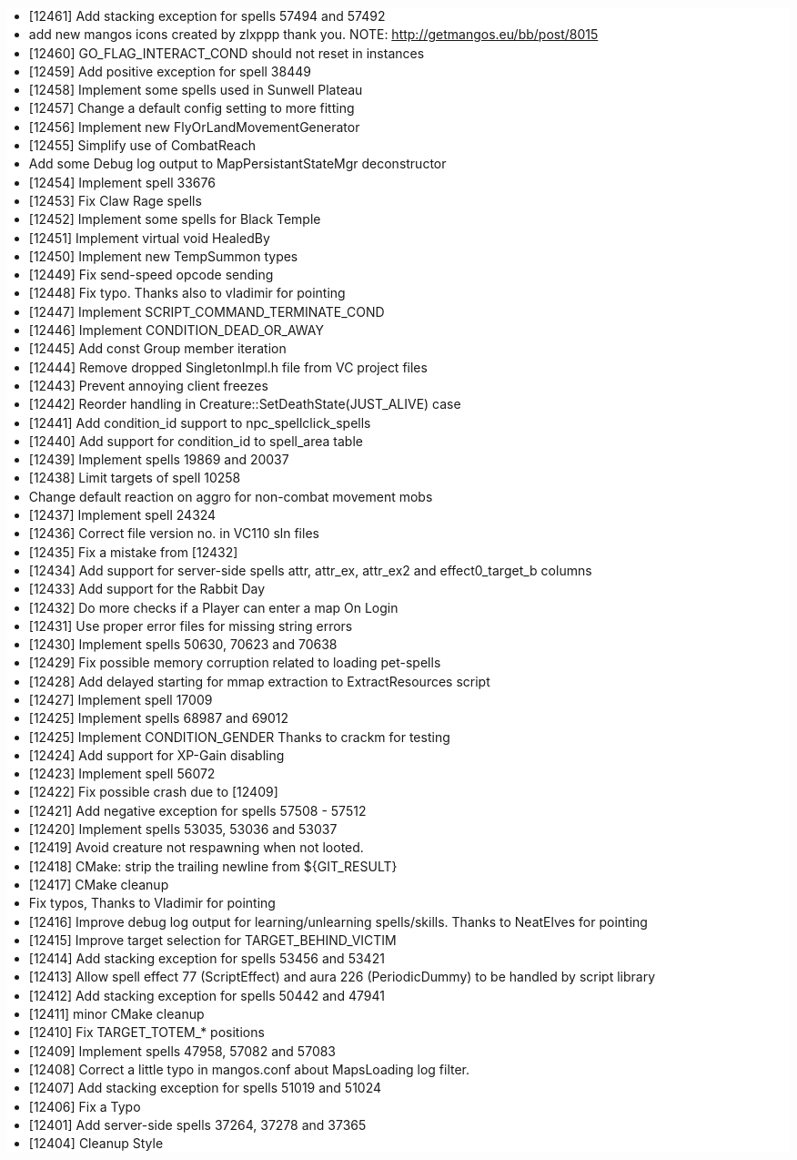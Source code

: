  * [12461] Add stacking exception for spells 57494 and 57492
 * add new mangos icons created by zlxppp thank you. NOTE:     http://getmangos.eu/bb/post/8015
 * [12460] GO_FLAG_INTERACT_COND should not reset in instances
 * [12459] Add positive exception for spell 38449
 * [12458] Implement some spells used in Sunwell Plateau
 * [12457] Change a default config setting to more fitting
 * [12456] Implement new FlyOrLandMovementGenerator
 * [12455] Simplify use of CombatReach
 * Add some Debug log output to MapPersistantStateMgr deconstructor
 * [12454] Implement spell 33676
 * [12453] Fix Claw Rage spells
 * [12452] Implement some spells for Black Temple
 * [12451] Implement virtual void HealedBy
 * [12450] Implement new TempSummon types
 * [12449] Fix send-speed opcode sending
 * [12448] Fix typo. Thanks also to vladimir for pointing
 * [12447] Implement SCRIPT_COMMAND_TERMINATE_COND
 * [12446] Implement CONDITION_DEAD_OR_AWAY
 * [12445] Add const Group member iteration
 * [12444] Remove dropped SingletonImpl.h file from VC project files
 * [12443] Prevent annoying client freezes
 * [12442] Reorder handling in Creature::SetDeathState(JUST_ALIVE) case
 * [12441] Add condition_id support to npc_spellclick_spells
 * [12440] Add support for condition_id to spell_area table
 * [12439] Implement spells 19869 and 20037
 * [12438] Limit targets of spell 10258
 * Change default reaction on aggro for non-combat movement mobs
 * [12437] Implement spell 24324
 * [12436] Correct file version no. in VC110 sln files
 * [12435] Fix a mistake from [12432]
 * [12434] Add support for server-side spells attr, attr_ex, attr_ex2 and effect0_target_b columns
 * [12433] Add support for the Rabbit Day
 * [12432] Do more checks if a Player can enter a map On Login
 * [12431] Use proper error files for missing string errors
 * [12430] Implement spells 50630, 70623 and 70638
 * [12429] Fix possible memory corruption related to loading pet-spells
 * [12428] Add delayed starting for mmap extraction to ExtractResources script
 * [12427] Implement spell 17009
 * [12425] Implement spells 68987 and 69012
 * [12425] Implement CONDITION_GENDER Thanks to crackm for testing
 * [12424] Add support for XP-Gain disabling
 * [12423] Implement spell 56072
 * [12422] Fix possible crash due to [12409]
 * [12421] Add negative exception for spells 57508 - 57512
 * [12420] Implement spells 53035, 53036 and 53037
 * [12419] Avoid creature not respawning when not looted.
 * [12418] CMake: strip the trailing newline from ${GIT_RESULT}
 * [12417] CMake cleanup
 * Fix typos, Thanks to Vladimir for pointing
 * [12416] Improve debug log output for learning/unlearning spells/skills. Thanks to NeatElves for pointing
 * [12415] Improve target selection for TARGET_BEHIND_VICTIM
 * [12414] Add stacking exception for spells 53456 and 53421
 * [12413] Allow spell effect 77 (ScriptEffect) and aura 226 (PeriodicDummy) to be handled by script library
 * [12412] Add stacking exception for spells 50442 and 47941
 * [12411] minor CMake cleanup
 * [12410] Fix TARGET_TOTEM_* positions
 * [12409] Implement spells 47958, 57082 and 57083
 * [12408] Correct a little typo in mangos.conf about MapsLoading log filter.
 * [12407] Add stacking exception for spells 51019 and 51024
 * [12406] Fix a Typo
 * [12401] Add server-side spells 37264, 37278 and 37365
 * [12404] Cleanup Style